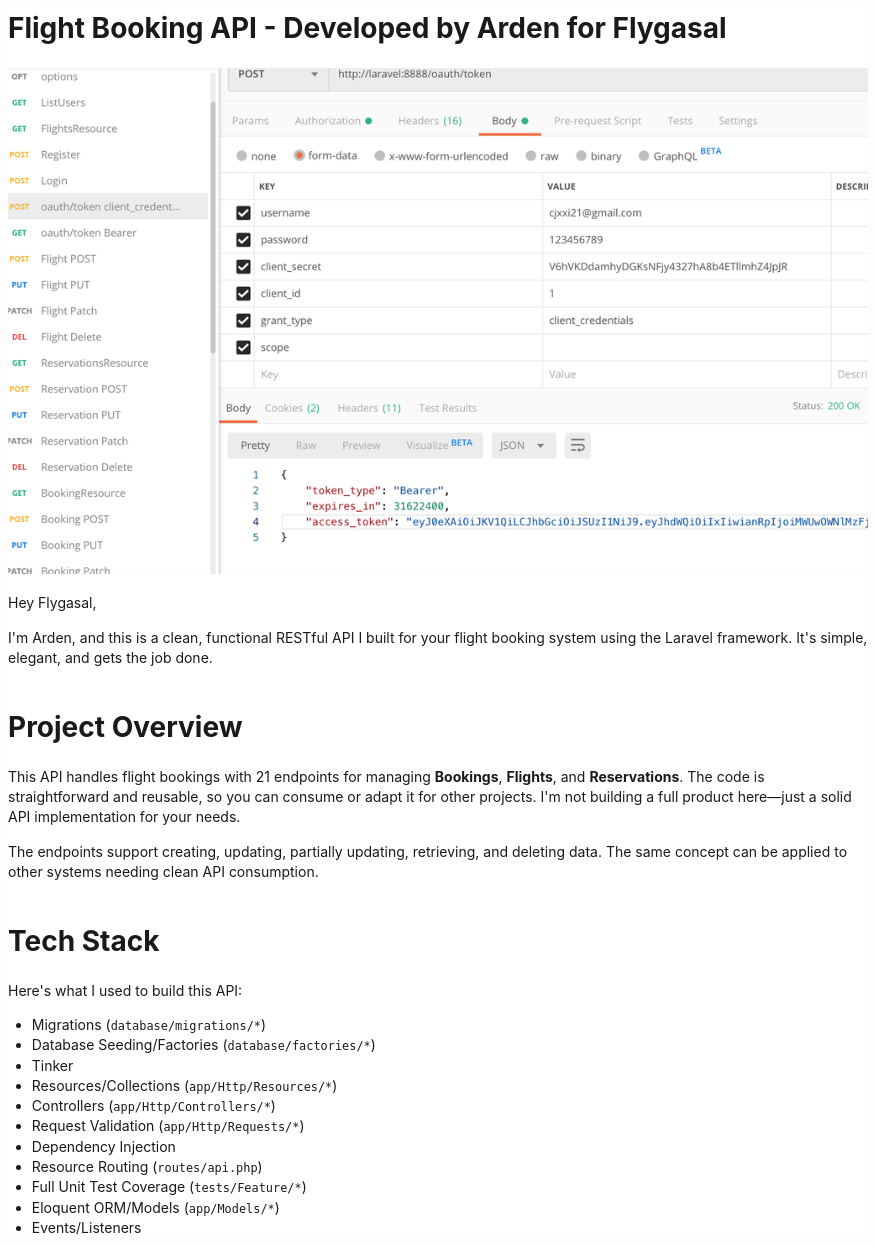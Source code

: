 # Flight Booking API - Developed by Arden for Flygasal

![Postman Screenshot](https://raw.githubusercontent.com/Arden28/flygasal/master/postman.png)

Hey Flygasal,

I'm Arden, and this is a clean, functional RESTful API I built for your flight booking system using the Laravel framework. It's simple, elegant, and gets the job done.

# Project Overview

This API handles flight bookings with 21 endpoints for managing **Bookings**, **Flights**, and **Reservations**. The code is straightforward and reusable, so you can consume or adapt it for other projects. I'm not building a full product here—just a solid API implementation for your needs.

The endpoints support creating, updating, partially updating, retrieving, and deleting data. The same concept can be applied to other systems needing clean API consumption.

# Tech Stack

Here's what I used to build this API:
- Migrations (`database/migrations/*`)
- Database Seeding/Factories (`database/factories/*`)
- Tinker
- Resources/Collections (`app/Http/Resources/*`)
- Controllers (`app/Http/Controllers/*`)
- Request Validation (`app/Http/Requests/*`)
- Dependency Injection
- Resource Routing (`routes/api.php`)
- Full Unit Test Coverage (`tests/Feature/*`)
- Eloquent ORM/Models (`app/Models/*`)
- Events/Listeners

